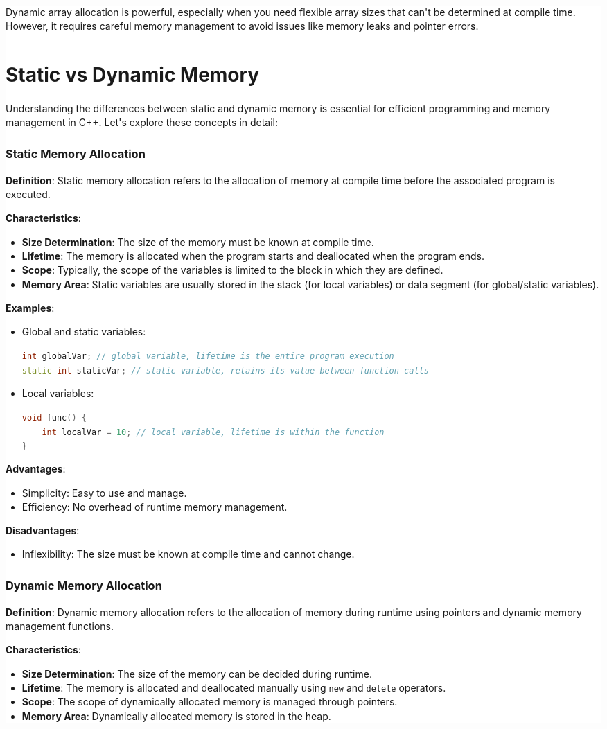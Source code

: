 Dynamic array allocation is powerful, especially when you need flexible array sizes that can't be determined at compile time. However, it requires careful memory management to avoid issues like memory leaks and pointer errors.

# Static vs Dynamic Memory

Understanding the differences between static and dynamic memory is essential for efficient programming and memory management in C++. Let's explore these concepts in detail:

### Static Memory Allocation

**Definition**: Static memory allocation refers to the allocation of memory at compile time before the associated program is executed.

**Characteristics**:

- **Size Determination**: The size of the memory must be known at compile time.
- **Lifetime**: The memory is allocated when the program starts and deallocated when the program ends.
- **Scope**: Typically, the scope of the variables is limited to the block in which they are defined.
- **Memory Area**: Static variables are usually stored in the stack (for local variables) or data segment (for global/static variables).

**Examples**:

- Global and static variables:

  ```cpp
  int globalVar; // global variable, lifetime is the entire program execution
  static int staticVar; // static variable, retains its value between function calls
  ```

- Local variables:
  ```cpp
  void func() {
      int localVar = 10; // local variable, lifetime is within the function
  }
  ```

**Advantages**:

- Simplicity: Easy to use and manage.
- Efficiency: No overhead of runtime memory management.

**Disadvantages**:

- Inflexibility: The size must be known at compile time and cannot change.

### Dynamic Memory Allocation

**Definition**: Dynamic memory allocation refers to the allocation of memory during runtime using pointers and dynamic memory management functions.

**Characteristics**:

- **Size Determination**: The size of the memory can be decided during runtime.
- **Lifetime**: The memory is allocated and deallocated manually using `new` and `delete` operators.
- **Scope**: The scope of dynamically allocated memory is managed through pointers.
- **Memory Area**: Dynamically allocated memory is stored in the heap.
